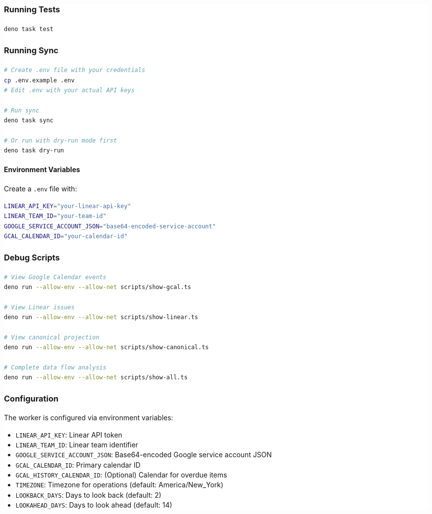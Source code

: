 ```bash
```

### Running Tests

```bash
deno task test
```

### Running Sync

```bash
# Create .env file with your credentials
cp .env.example .env
# Edit .env with your actual API keys

# Run sync
deno task sync

# Or run with dry-run mode first
deno task dry-run
```

#### Environment Variables

Create a `.env` file with:

```bash
LINEAR_API_KEY="your-linear-api-key"
LINEAR_TEAM_ID="your-team-id"
GOOGLE_SERVICE_ACCOUNT_JSON="base64-encoded-service-account"
GCAL_CALENDAR_ID="your-calendar-id"
```

### Debug Scripts

```bash
# View Google Calendar events
deno run --allow-env --allow-net scripts/show-gcal.ts

# View Linear issues
deno run --allow-env --allow-net scripts/show-linear.ts

# View canonical projection
deno run --allow-env --allow-net scripts/show-canonical.ts

# Complete data flow analysis
deno run --allow-env --allow-net scripts/show-all.ts
```

### Configuration

The worker is configured via environment variables:

- `LINEAR_API_KEY`: Linear API token
- `LINEAR_TEAM_ID`: Linear team identifier
- `GOOGLE_SERVICE_ACCOUNT_JSON`: Base64-encoded Google service account JSON
- `GCAL_CALENDAR_ID`: Primary calendar ID
- `GCAL_HISTORY_CALENDAR_ID`: (Optional) Calendar for overdue items
- `TIMEZONE`: Timezone for operations (default: America/New_York)
- `LOOKBACK_DAYS`: Days to look back (default: 2)
- `LOOKAHEAD_DAYS`: Days to look ahead (default: 14)

